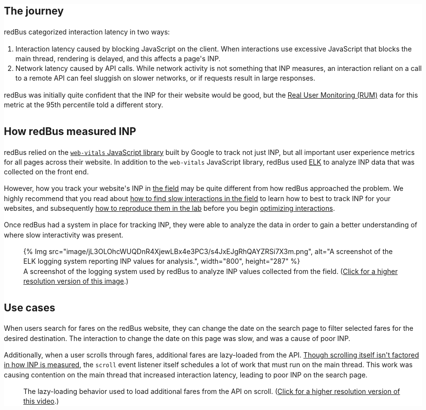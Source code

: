 ## The journey

redBus categorized interaction latency in two ways:

1. Interaction latency caused by blocking JavaScript on the client. When interactions use excessive JavaScript that blocks the main thread, rendering is delayed, and this affects a page's INP.
2. Network latency caused by API calls. While network activity is not something that INP measures, an interaction reliant on a call to a remote API can feel sluggish on slower networks, or if requests result in large responses.

redBus was initially quite confident that the INP for their website would be good, but the [Real User Monitoring (RUM)](https://en.wikipedia.org/wiki/Real_user_monitoring) data for this metric at the 95th percentile told a different story.

## How redBus measured INP

redBus relied on the [`web-vitals` JavaScript library](https://github.com/GoogleChrome/web-vitals) built by Google to track not just INP, but all important user experience metrics for all pages across their website. In addition to the `web-vitals` JavaScript library, redBus used [ELK](https://www.elastic.co/what-is/elk-stack) to analyze INP data that was collected on the front end.

However, how you track your website's INP in [the field](/lab-and-field-data-differences/#field-data) may be quite different from how redBus approached the problem. We highly recommend that you read about [how to find slow interactions in the field](/find-slow-interactions-in-the-field/) to learn how to best to track INP for your websites, and subsequently [how to reproduce them in the lab](/diagnose-slow-interactions-in-the-lab/) before you begin [optimizing interactions](/optimize-inp/).

Once redBus had a system in place for tracking INP, they were able to analyze the data in order to gain a better understanding of where slow interactivity was present.

<figure>
  {% Img src="image/jL3OLOhcWUQDnR4XjewLBx4e3PC3/s4JxEJgRhQAYZRSi7X3m.png", alt="A screenshot of the ELK logging system reporting INP values for analysis.", width="800", height="287" %}
  <figcaption>
    A screenshot of the logging system used by redBus to analyze INP values collected from the field. (<a href="https://web-dev.imgix.net/image/jL3OLOhcWUQDnR4XjewLBx4e3PC3/s4JxEJgRhQAYZRSi7X3m.png" rel="noopener" target="_blank">Click for a higher resolution version of this image</a>.)
  </figcaption>
</figure>

## Use cases

When users search for fares on the redBus website, they can change the date on the search page to filter selected fares for the desired destination. The interaction to change the date on this page was slow, and was a cause of poor INP.

Additionally, when a user scrolls through fares, additional fares are lazy-loaded from the API. [Though scrolling itself isn't factored in how INP is measured](/inp/#whats-in-an-interaction), the `scroll` event listener itself schedules a lot of work that must run on the main thread. This work was causing contention on the main thread that increased interaction latency, leading to poor INP on the search page.

<figure>
  <video autoplay loop muted playsinline>
    <source src="https://web-dev.imgix.net/video/jL3OLOhcWUQDnR4XjewLBx4e3PC3/xcxqqKz4JaUO9yQlS3Ex.webm" type="video/webm">
  </video>
  <figcaption>
    The lazy-loading behavior used to load additional fares from the API on scroll. (<a href="https://web-dev.imgix.net/video/jL3OLOhcWUQDnR4XjewLBx4e3PC3/xcxqqKz4JaUO9yQlS3Ex.webm" rel="noopener" target="_blank">Click for a higher resolution version of this video</a>.)
  </figcaption>
</figure>
